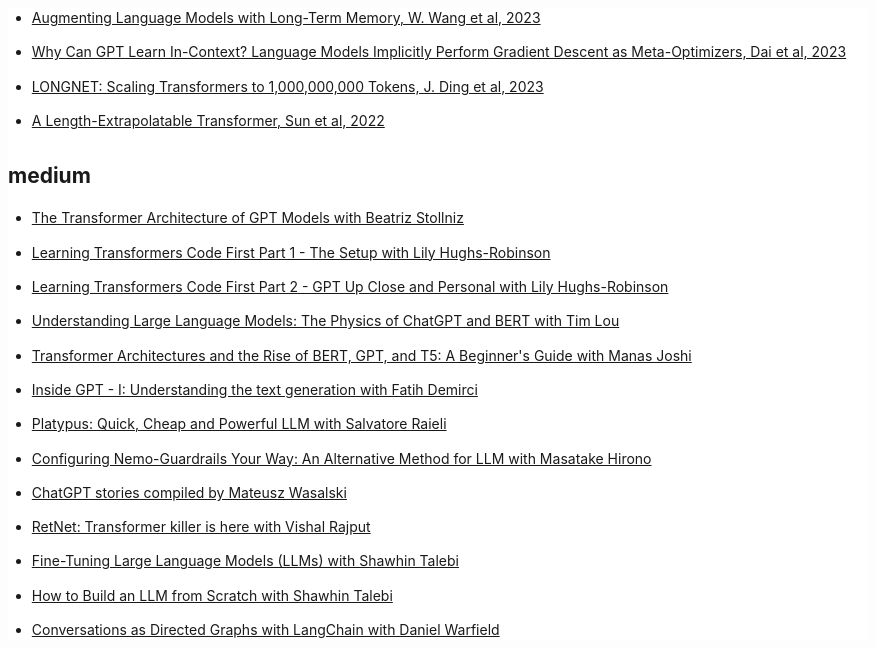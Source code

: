 * [Augmenting Language Models with Long-Term Memory, W. Wang et al, 2023](https://github.com/dimitarpg13/large_language_models/blob/main/articles/Augmenting_Language_Models_with_Long-Term_Memory_Wang_2023.pdf)

* [Why Can GPT Learn In-Context? Language Models Implicitly Perform Gradient Descent as Meta-Optimizers, Dai et al, 2023](https://github.com/dimitarpg13/large_language_models/blob/main/articles/Why_Can_GPT_Learn_In-Context_Language_Models_Implicitly_Perform_Gradient_Descent_as_Meta-Optimizers_Dai_2023.pdf)

* [LONGNET: Scaling Transformers to 1,000,000,000 Tokens, J. Ding et al, 2023](https://github.com/dimitarpg13/large_language_models/blob/main/articles/LongNet-Scaling_Transformers_to_one_billion_Tokens_Ding_2023.pdf)

* [A Length-Extrapolatable Transformer, Sun et al, 2022](https://github.com/dimitarpg13/large_language_models/blob/main/articles/A_Length-Extrapolatable_Transformer_Sun_2022.pdf)
  
## medium

* [The Transformer Architecture of GPT Models with Beatriz Stollniz](https://towardsdatascience.com/the-transformer-architecture-of-gpt-models-b8695b48728b)

* [Learning Transformers Code First Part 1 - The Setup with Lily Hughs-Robinson](https://towardsdatascience.com/nanogpt-learning-transformers-code-first-part-1-f2044cf5bca0)

* [Learning Transformers Code First Part 2 - GPT Up Close and Personal with Lily Hughs-Robinson](https://towardsdatascience.com/learning-transformers-code-first-part-2-gpt-up-close-and-personal-1635b52ae0d7)

* [Understanding Large Language Models: The Physics of ChatGPT and BERT with Tim Lou](https://towardsdatascience.com/understanding-large-language-models-the-physics-of-chat-gpt-and-bert-ea512bcc6a64)

* [Transformer Architectures and the Rise of BERT, GPT, and T5: A Beginner's Guide with Manas Joshi](https://pub.towardsai.net/transformer-architectures-and-the-rise-of-bert-gpt-and-t5-a-beginners-guide-ea5e5bca923c)

* [Inside GPT - I: Understanding the text generation with Fatih Demirci](https://towardsdatascience.com/inside-gpt-i-1e8840ca8093)

* [Platypus: Quick, Cheap and Powerful LLM with Salvatore Raieli](https://levelup.gitconnected.com/platypus-quick-cheap-and-powerful-llm-404b86af8755)

* [Configuring Nemo-Guardrails Your Way: An Alternative Method for LLM with Masatake Hirono](https://towardsdatascience.com/configuring-nemo-guardrails-your-way-an-alternative-method-for-large-language-models-c82aaff78f6e)

* [ChatGPT stories compiled by Mateusz Wasalski](https://medium.com/@m.wasalski/list/chatgpt-3742c7a4727d)

* [RetNet: Transformer killer is here with Vishal Rajput](https://medium.com/aiguys/retnet-transformer-killer-is-here-1dc7f50d1205)

* [Fine-Tuning Large Language Models (LLMs) with Shawhin Talebi](https://towardsdatascience.com/fine-tuning-large-language-models-llms-23473d763b91)

* [How to Build an LLM from Scratch with Shawhin Talebi](https://towardsdatascience.com/how-to-build-an-llm-from-scratch-8c477768f1f9)

* [Conversations as Directed Graphs with LangChain with Daniel Warfield](https://towardsdatascience.com/conversations-as-directed-graphs-with-lang-chain-46d70e1a846c)

